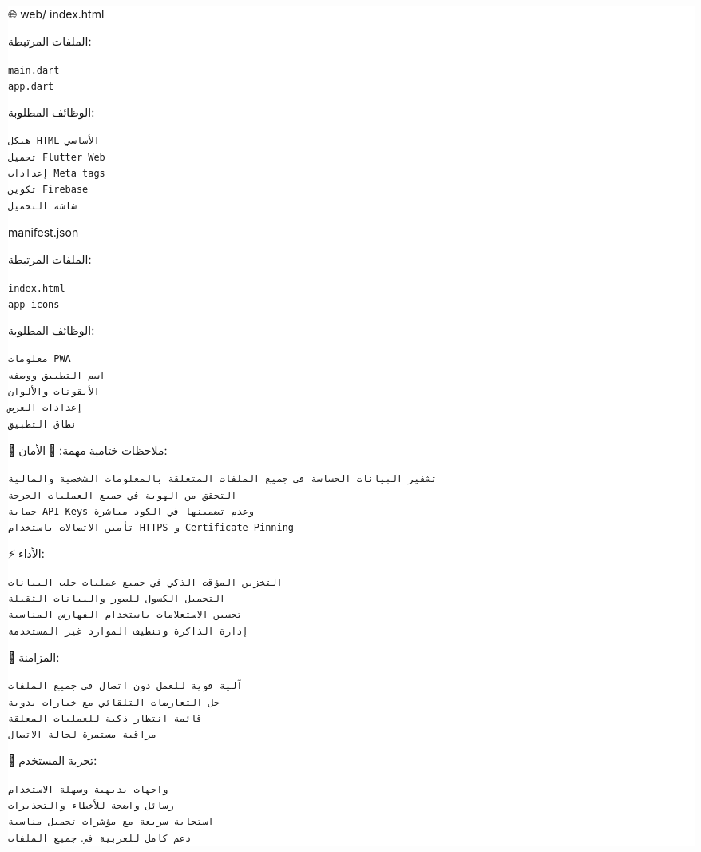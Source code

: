 🌐 web/
index.html

الملفات المرتبطة:

    main.dart
    app.dart

الوظائف المطلوبة:

    هيكل HTML الأساسي
    تحميل Flutter Web
    إعدادات Meta tags
    تكوين Firebase
    شاشة التحميل

manifest.json

الملفات المرتبطة:

    index.html
    app icons

الوظائف المطلوبة:

    معلومات PWA
    اسم التطبيق ووصفه
    الأيقونات والألوان
    إعدادات العرض
    نطاق التطبيق

📝 ملاحظات ختامية مهمة:
🔐 الأمان:

    تشفير البيانات الحساسة في جميع الملفات المتعلقة بالمعلومات الشخصية والمالية
    التحقق من الهوية في جميع العمليات الحرجة
    حماية API Keys وعدم تضمينها في الكود مباشرة
    تأمين الاتصالات باستخدام HTTPS و Certificate Pinning

⚡ الأداء:

    التخزين المؤقت الذكي في جميع عمليات جلب البيانات
    التحميل الكسول للصور والبيانات الثقيلة
    تحسين الاستعلامات باستخدام الفهارس المناسبة
    إدارة الذاكرة وتنظيف الموارد غير المستخدمة

🔄 المزامنة:

    آلية قوية للعمل دون اتصال في جميع الملفات
    حل التعارضات التلقائي مع خيارات يدوية
    قائمة انتظار ذكية للعمليات المعلقة
    مراقبة مستمرة لحالة الاتصال

🎨 تجربة المستخدم:

    واجهات بديهية وسهلة الاستخدام
    رسائل واضحة للأخطاء والتحذيرات
    استجابة سريعة مع مؤشرات تحميل مناسبة
    دعم كامل للعربية في جميع الملفات
